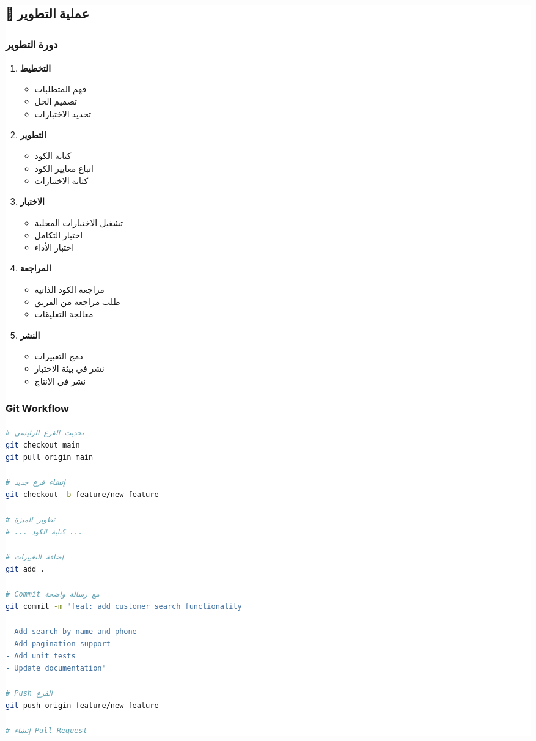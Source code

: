 ## 🔄 عملية التطوير

### دورة التطوير

1. **التخطيط**
   - فهم المتطلبات
   - تصميم الحل
   - تحديد الاختبارات

2. **التطوير**
   - كتابة الكود
   - اتباع معايير الكود
   - كتابة الاختبارات

3. **الاختبار**
   - تشغيل الاختبارات المحلية
   - اختبار التكامل
   - اختبار الأداء

4. **المراجعة**
   - مراجعة الكود الذاتية
   - طلب مراجعة من الفريق
   - معالجة التعليقات

5. **النشر**
   - دمج التغييرات
   - نشر في بيئة الاختبار
   - نشر في الإنتاج

### Git Workflow

```bash
# تحديث الفرع الرئيسي
git checkout main
git pull origin main

# إنشاء فرع جديد
git checkout -b feature/new-feature

# تطوير الميزة
# ... كتابة الكود ...

# إضافة التغييرات
git add .

# Commit مع رسالة واضحة
git commit -m "feat: add customer search functionality

- Add search by name and phone
- Add pagination support
- Add unit tests
- Update documentation"

# Push الفرع
git push origin feature/new-feature

# إنشاء Pull Request
```
